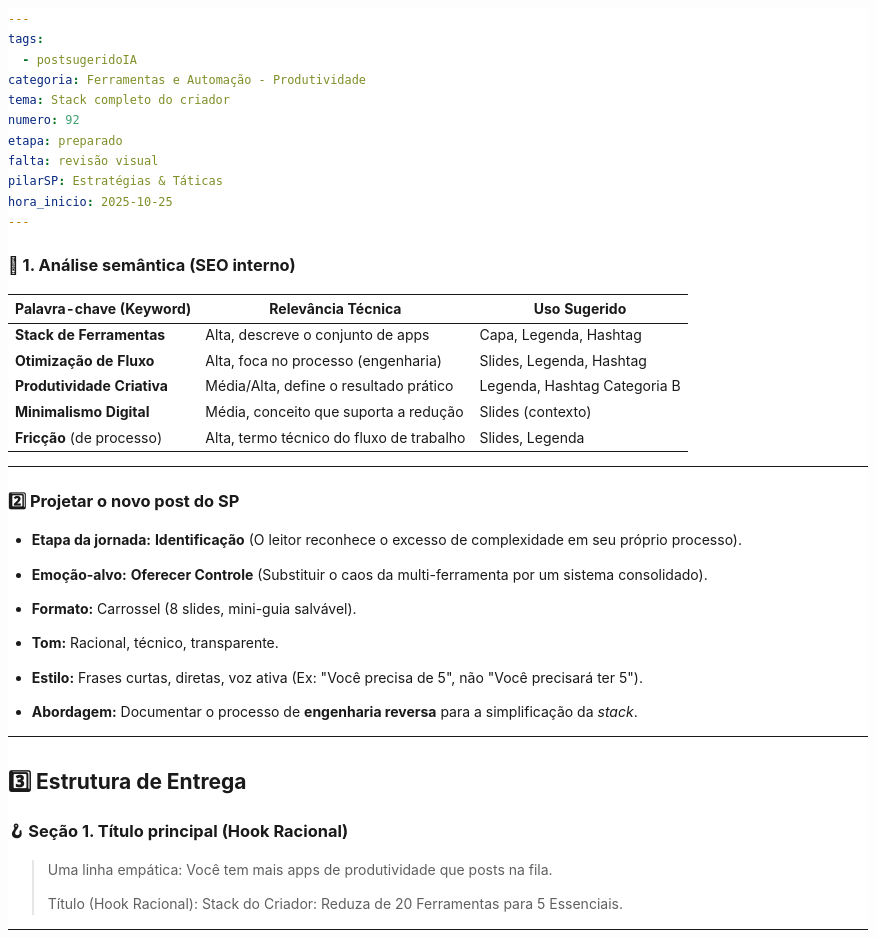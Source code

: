 ```yaml
---
tags:
  - postsugeridoIA
categoria: Ferramentas e Automação - Produtividade
tema: Stack completo do criador
numero: 92
etapa: preparado
falta: revisão visual
pilarSP: Estratégias & Táticas
hora_inicio: 2025-10-25
---
```

### 🔎 1. Análise semântica (SEO interno)

|**Palavra-chave (Keyword)**|**Relevância Técnica**|**Uso Sugerido**|
|---|---|---|
|**Stack de Ferramentas**|Alta, descreve o conjunto de apps|Capa, Legenda, Hashtag|
|**Otimização de Fluxo**|Alta, foca no processo (engenharia)|Slides, Legenda, Hashtag|
|**Produtividade Criativa**|Média/Alta, define o resultado prático|Legenda, Hashtag Categoria B|
|**Minimalismo Digital**|Média, conceito que suporta a redução|Slides (contexto)|
|**Fricção** (de processo)|Alta, termo técnico do fluxo de trabalho|Slides, Legenda|

---

### 2️⃣ Projetar o novo post do SP

- **Etapa da jornada:** **Identificação** (O leitor reconhece o excesso de complexidade em seu próprio processo).
    
- **Emoção-alvo:** **Oferecer Controle** (Substituir o caos da multi-ferramenta por um sistema consolidado).
    
- **Formato:** Carrossel (8 slides, mini-guia salvável).
    
- **Tom:** Racional, técnico, transparente.
    
- **Estilo:** Frases curtas, diretas, voz ativa (Ex: "Você precisa de 5", não "Você precisará ter 5").
    
- **Abordagem:** Documentar o processo de **engenharia reversa** para a simplificação da _stack_.
    

---

## 3️⃣ Estrutura de Entrega

### 🪝 Seção 1. Título principal (Hook Racional)

> Uma linha empática: Você tem mais apps de produtividade que posts na fila.
> 
> Título (Hook Racional): Stack do Criador: Reduza de 20 Ferramentas para 5 Essenciais.

---